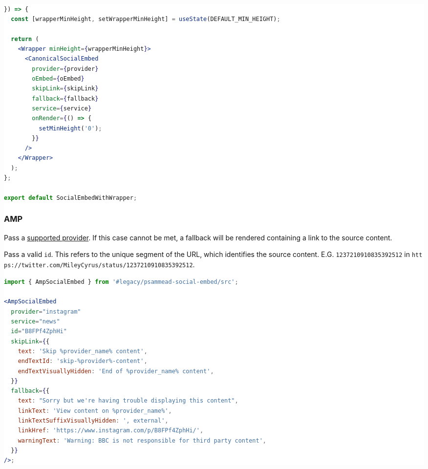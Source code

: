 ```jsx
}) => {
  const [wrapperMinHeight, setWrapperMinHeight] = useState(DEFAULT_MIN_HEIGHT);

  return (
    <Wrapper minHeight={wrapperMinHeight}>
      <CanonicalSocialEmbed
        provider={provider}
        oEmbed={oEmbed}
        skipLink={skipLink}
        fallback={fallback}
        service={service}
        onRender={() => {
          setMinHeight('0');
        }}
      />
    </Wrapper>
  );
};

export default SocialEmbedWithWrapper;
```

### AMP

Pass a [supported provider](#supported-providers). If this case cannot be met, a fallback will be rendered containing a link to the source content.

Pass a valid `id`. This refers to the unique segment of the URL, which identifies the source content. E.G. `1237210910835392512` in `https://twitter.com/MileyCyrus/status/1237210910835392512`.

```jsx
import { AmpSocialEmbed } from '#legacy/psammead-social-embed/src';

<AmpSocialEmbed
  provider="instagram"
  service="news"
  id="B8FPf4ZphHi"
  skipLink={{
    text: 'Skip %provider_name% content',
    endTextId: 'skip-%provider%-content',
    endTextVisuallyHidden: 'End of %provider_name% content',
  }}
  fallback={{
    text: "Sorry but we're having trouble displaying this content",
    linkText: 'View content on %provider_name%',
    linkTextSuffixVisuallyHidden: ', external',
    linkHref: 'https://www.instagram.com/p/B8FPf4ZphHi/',
    warningText: 'Warning: BBC is not responsible for third party content',
  }}
/>;
```
